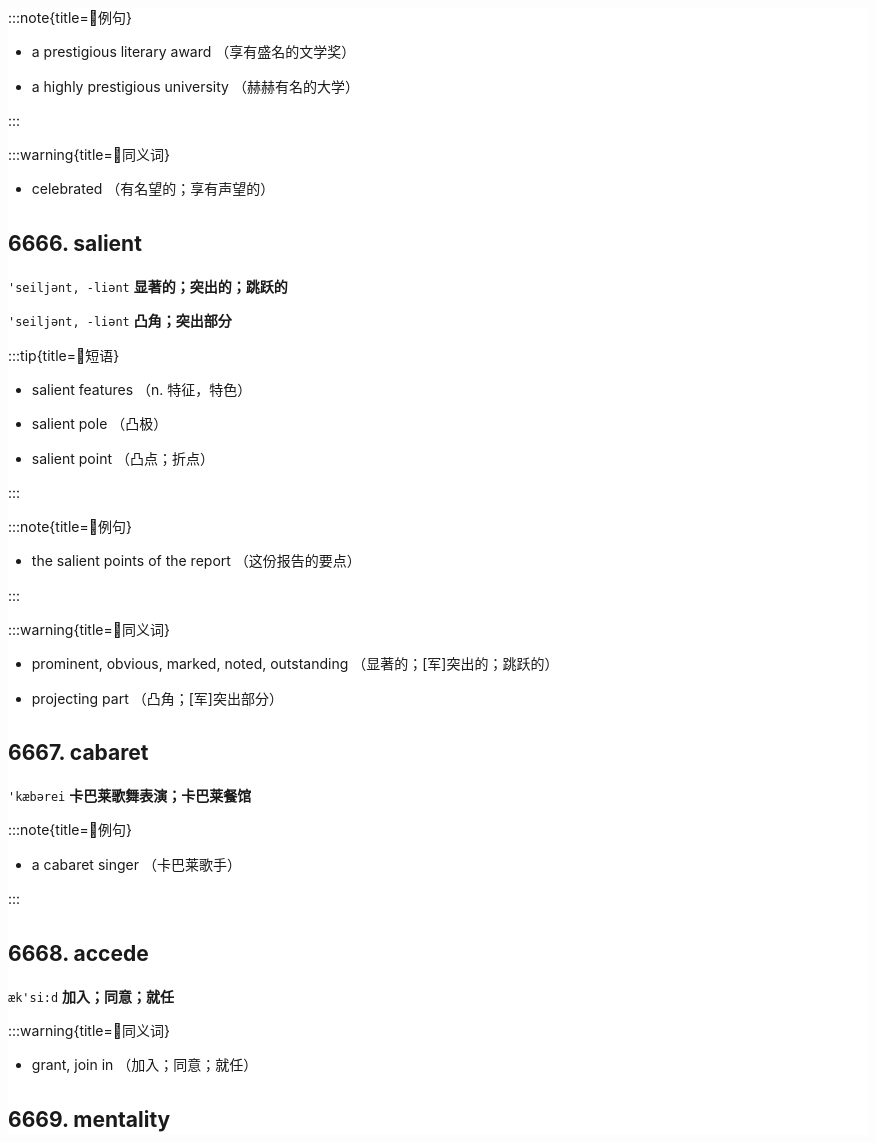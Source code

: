 :::note{title=🎤例句}

- a prestigious literary award （享有盛名的文学奖）

- a highly prestigious university （赫赫有名的大学）

:::

:::warning{title=🤔同义词}

- celebrated （有名望的；享有声望的）


## 6666. salient

`'seiljənt, -liənt`  **显著的；突出的；跳跃的**

`'seiljənt, -liənt`  **凸角；突出部分**

:::tip{title=🤩短语}

- salient features （n. 特征，特色）

- salient pole （凸极）

- salient point （凸点；折点）

:::

:::note{title=🎤例句}

- the salient points of the report （这份报告的要点）

:::

:::warning{title=🤔同义词}

- prominent, obvious, marked, noted, outstanding （显著的；[军]突出的；跳跃的）

- projecting part （凸角；[军]突出部分）


## 6667. cabaret

`'kæbərei`  **卡巴莱歌舞表演；卡巴莱餐馆**

:::note{title=🎤例句}

- a cabaret singer （卡巴莱歌手）

:::

## 6668. accede

`æk'si:d`  **加入；同意；就任**

:::warning{title=🤔同义词}

- grant, join in （加入；同意；就任）


## 6669. mentality
